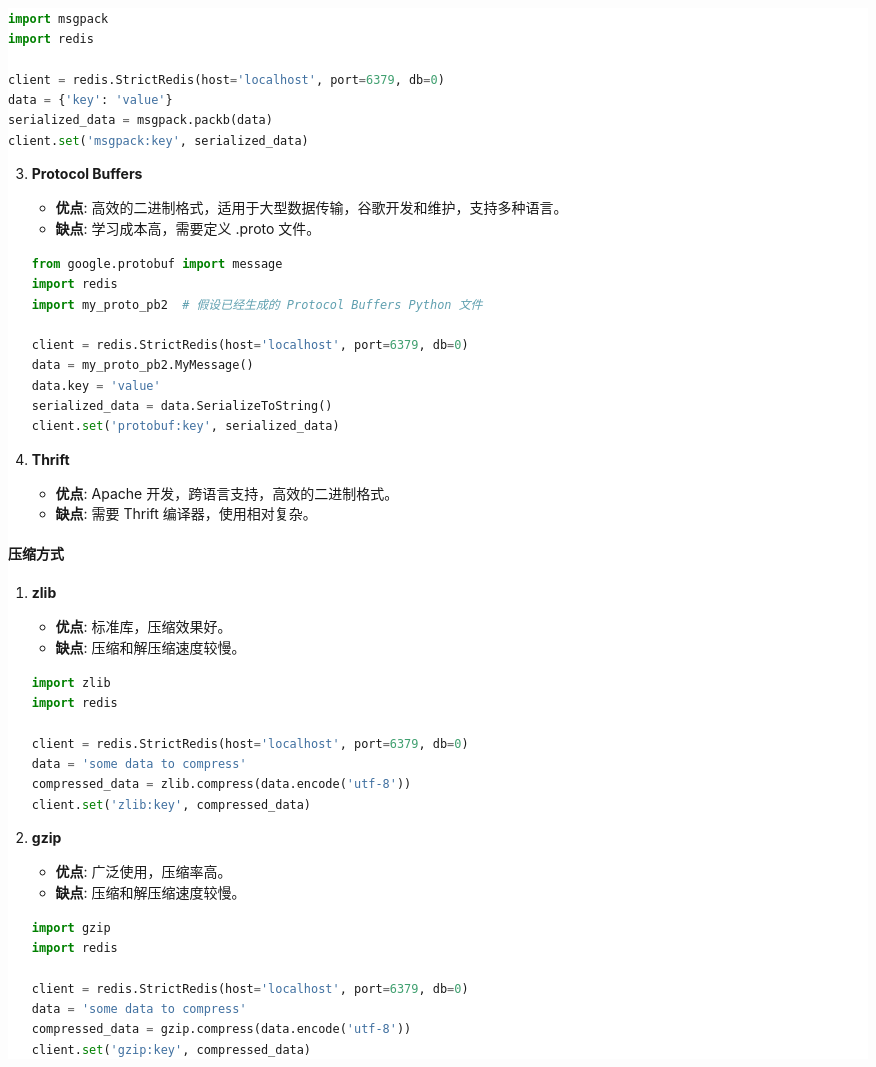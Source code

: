    ```python
   import msgpack
   import redis

   client = redis.StrictRedis(host='localhost', port=6379, db=0)
   data = {'key': 'value'}
   serialized_data = msgpack.packb(data)
   client.set('msgpack:key', serialized_data)
   ```

3. **Protocol Buffers**
    - **优点**: 高效的二进制格式，适用于大型数据传输，谷歌开发和维护，支持多种语言。
    - **缺点**: 学习成本高，需要定义 .proto 文件。

   ```python
   from google.protobuf import message
   import redis
   import my_proto_pb2  # 假设已经生成的 Protocol Buffers Python 文件

   client = redis.StrictRedis(host='localhost', port=6379, db=0)
   data = my_proto_pb2.MyMessage()
   data.key = 'value'
   serialized_data = data.SerializeToString()
   client.set('protobuf:key', serialized_data)
   ```

4. **Thrift**
    - **优点**: Apache 开发，跨语言支持，高效的二进制格式。
    - **缺点**: 需要 Thrift 编译器，使用相对复杂。

#### 压缩方式

1. **zlib**
    - **优点**: 标准库，压缩效果好。
    - **缺点**: 压缩和解压缩速度较慢。

   ```python
   import zlib
   import redis

   client = redis.StrictRedis(host='localhost', port=6379, db=0)
   data = 'some data to compress'
   compressed_data = zlib.compress(data.encode('utf-8'))
   client.set('zlib:key', compressed_data)
   ```

2. **gzip**
    - **优点**: 广泛使用，压缩率高。
    - **缺点**: 压缩和解压缩速度较慢。

   ```python
   import gzip
   import redis

   client = redis.StrictRedis(host='localhost', port=6379, db=0)
   data = 'some data to compress'
   compressed_data = gzip.compress(data.encode('utf-8'))
   client.set('gzip:key', compressed_data)
   ```
